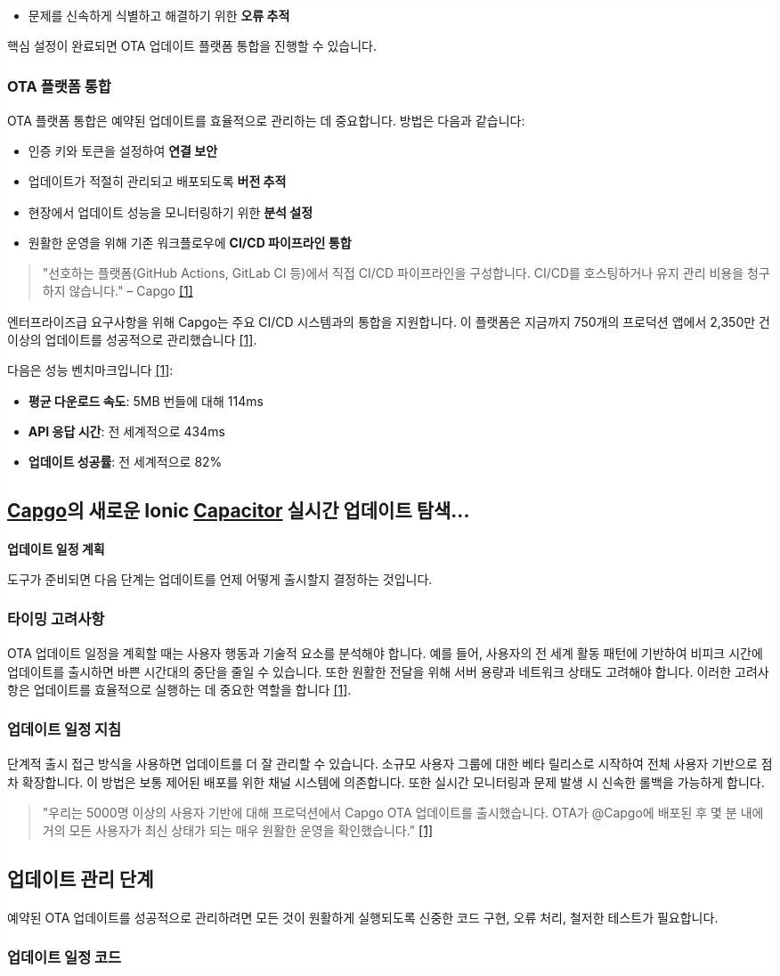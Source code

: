 -   문제를 신속하게 식별하고 해결하기 위한 **오류 추적**
    

핵심 설정이 완료되면 OTA 업데이트 플랫폼 통합을 진행할 수 있습니다.

### OTA 플랫폼 통합

OTA 플랫폼 통합은 예약된 업데이트를 효율적으로 관리하는 데 중요합니다. 방법은 다음과 같습니다:

-   인증 키와 토큰을 설정하여 **연결 보안**
    
-   업데이트가 적절히 관리되고 배포되도록 **버전 추적**
    
-   현장에서 업데이트 성능을 모니터링하기 위한 **분석 설정**
    
-   원활한 운영을 위해 기존 워크플로우에 **CI/CD 파이프라인 통합**
    

> "선호하는 플랫폼(GitHub Actions, GitLab CI 등)에서 직접 CI/CD 파이프라인을 구성합니다. CI/CD를 호스팅하거나 유지 관리 비용을 청구하지 않습니다." – Capgo [\[1\]](https://capgo.app/)

엔터프라이즈급 요구사항을 위해 Capgo는 주요 CI/CD 시스템과의 통합을 지원합니다. 이 플랫폼은 지금까지 750개의 프로덕션 앱에서 2,350만 건 이상의 업데이트를 성공적으로 관리했습니다 [\[1\]](https://capgo.app/).

다음은 성능 벤치마크입니다 [\[1\]](https://capgo.app/):

-   **평균 다운로드 속도**: 5MB 번들에 대해 114ms
    
-   **API 응답 시간**: 전 세계적으로 434ms
    
-   **업데이트 성공률**: 전 세계적으로 82%
    

## [Capgo](https://capgo.app/)의 새로운 Ionic [Capacitor](https://capacitorjs.com/) 실시간 업데이트 탐색...

**업데이트 일정 계획**

도구가 준비되면 다음 단계는 업데이트를 언제 어떻게 출시할지 결정하는 것입니다.

### 타이밍 고려사항

OTA 업데이트 일정을 계획할 때는 사용자 행동과 기술적 요소를 분석해야 합니다. 예를 들어, 사용자의 전 세계 활동 패턴에 기반하여 비피크 시간에 업데이트를 출시하면 바쁜 시간대의 중단을 줄일 수 있습니다. 또한 원활한 전달을 위해 서버 용량과 네트워크 상태도 고려해야 합니다. 이러한 고려사항은 업데이트를 효율적으로 실행하는 데 중요한 역할을 합니다 [\[1\]](https://capgo.app/).

### 업데이트 일정 지침

단계적 출시 접근 방식을 사용하면 업데이트를 더 잘 관리할 수 있습니다. 소규모 사용자 그룹에 대한 베타 릴리스로 시작하여 전체 사용자 기반으로 점차 확장합니다. 이 방법은 보통 제어된 배포를 위한 채널 시스템에 의존합니다. 또한 실시간 모니터링과 문제 발생 시 신속한 롤백을 가능하게 합니다.

> "우리는 5000명 이상의 사용자 기반에 대해 프로덕션에서 Capgo OTA 업데이트를 출시했습니다. OTA가 @Capgo에 배포된 후 몇 분 내에 거의 모든 사용자가 최신 상태가 되는 매우 원활한 운영을 확인했습니다." [\[1\]](https://capgo.app/)

## 업데이트 관리 단계

예약된 OTA 업데이트를 성공적으로 관리하려면 모든 것이 원활하게 실행되도록 신중한 코드 구현, 오류 처리, 철저한 테스트가 필요합니다.

### 업데이트 일정 코드

